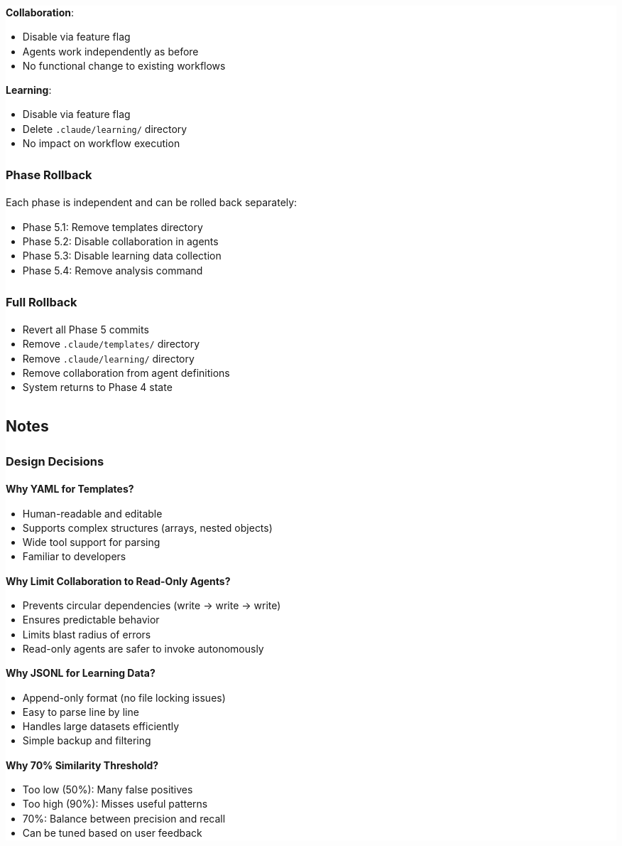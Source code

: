 **Collaboration**:
- Disable via feature flag
- Agents work independently as before
- No functional change to existing workflows

**Learning**:
- Disable via feature flag
- Delete `.claude/learning/` directory
- No impact on workflow execution

### Phase Rollback

Each phase is independent and can be rolled back separately:
- Phase 5.1: Remove templates directory
- Phase 5.2: Disable collaboration in agents
- Phase 5.3: Disable learning data collection
- Phase 5.4: Remove analysis command

### Full Rollback

- Revert all Phase 5 commits
- Remove `.claude/templates/` directory
- Remove `.claude/learning/` directory
- Remove collaboration from agent definitions
- System returns to Phase 4 state

## Notes

### Design Decisions

**Why YAML for Templates?**
- Human-readable and editable
- Supports complex structures (arrays, nested objects)
- Wide tool support for parsing
- Familiar to developers

**Why Limit Collaboration to Read-Only Agents?**
- Prevents circular dependencies (write → write → write)
- Ensures predictable behavior
- Limits blast radius of errors
- Read-only agents are safer to invoke autonomously

**Why JSONL for Learning Data?**
- Append-only format (no file locking issues)
- Easy to parse line by line
- Handles large datasets efficiently
- Simple backup and filtering

**Why 70% Similarity Threshold?**
- Too low (50%): Many false positives
- Too high (90%): Misses useful patterns
- 70%: Balance between precision and recall
- Can be tuned based on user feedback
